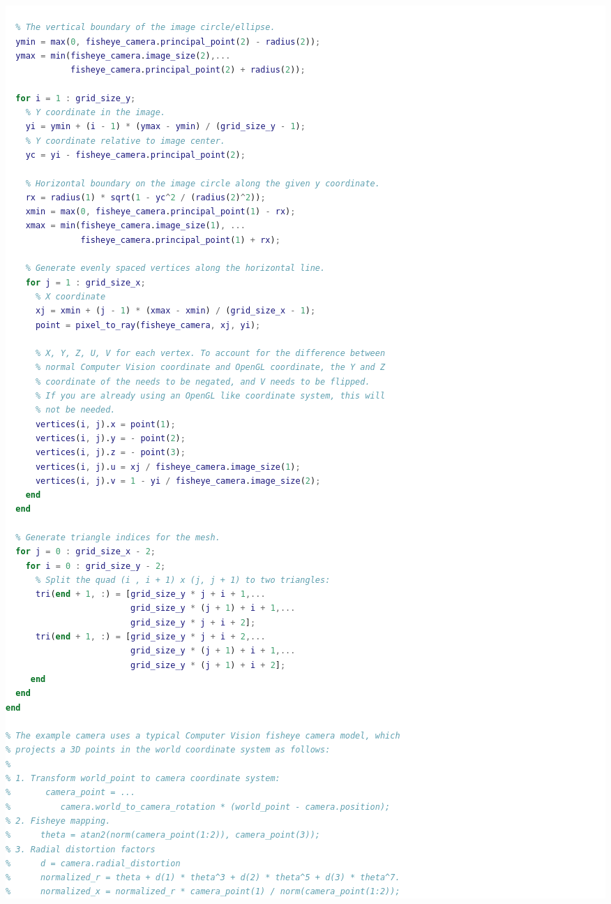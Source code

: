 ```matlab

  % The vertical boundary of the image circle/ellipse.
  ymin = max(0, fisheye_camera.principal_point(2) - radius(2));
  ymax = min(fisheye_camera.image_size(2),...
             fisheye_camera.principal_point(2) + radius(2));

  for i = 1 : grid_size_y;
    % Y coordinate in the image.
    yi = ymin + (i - 1) * (ymax - ymin) / (grid_size_y - 1);
    % Y coordinate relative to image center.
    yc = yi - fisheye_camera.principal_point(2);

    % Horizontal boundary on the image circle along the given y coordinate.
    rx = radius(1) * sqrt(1 - yc^2 / (radius(2)^2));
    xmin = max(0, fisheye_camera.principal_point(1) - rx);
    xmax = min(fisheye_camera.image_size(1), ...
               fisheye_camera.principal_point(1) + rx);

    % Generate evenly spaced vertices along the horizontal line.
    for j = 1 : grid_size_x;
      % X coordinate
      xj = xmin + (j - 1) * (xmax - xmin) / (grid_size_x - 1);
      point = pixel_to_ray(fisheye_camera, xj, yi);

      % X, Y, Z, U, V for each vertex. To account for the difference between
      % normal Computer Vision coordinate and OpenGL coordinate, the Y and Z
      % coordinate of the needs to be negated, and V needs to be flipped.
      % If you are already using an OpenGL like coordinate system, this will
      % not be needed.
      vertices(i, j).x = point(1);
      vertices(i, j).y = - point(2);
      vertices(i, j).z = - point(3);
      vertices(i, j).u = xj / fisheye_camera.image_size(1);
      vertices(i, j).v = 1 - yi / fisheye_camera.image_size(2);
    end
  end

  % Generate triangle indices for the mesh.
  for j = 0 : grid_size_x - 2;
    for i = 0 : grid_size_y - 2;
      % Split the quad (i , i + 1) x (j, j + 1) to two triangles:
      tri(end + 1, :) = [grid_size_y * j + i + 1,...
                         grid_size_y * (j + 1) + i + 1,...
                         grid_size_y * j + i + 2];
      tri(end + 1, :) = [grid_size_y * j + i + 2,...
                         grid_size_y * (j + 1) + i + 1,...
                         grid_size_y * (j + 1) + i + 2];
     end
  end
end

% The example camera uses a typical Computer Vision fisheye camera model, which
% projects a 3D points in the world coordinate system as follows:
%
% 1. Transform world_point to camera coordinate system:
%       camera_point = ...
%          camera.world_to_camera_rotation * (world_point - camera.position);
% 2. Fisheye mapping.
%      theta = atan2(norm(camera_point(1:2)), camera_point(3));
% 3. Radial distortion factors
%      d = camera.radial_distortion
%      normalized_r = theta + d(1) * theta^3 + d(2) * theta^5 + d(3) * theta^7.
%      normalized_x = normalized_r * camera_point(1) / norm(camera_point(1:2));
```